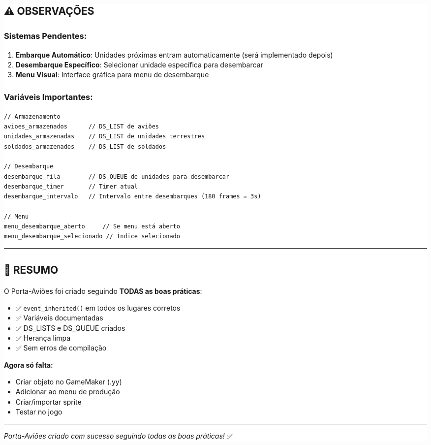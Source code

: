 
## ⚠️ **OBSERVAÇÕES**

### **Sistemas Pendentes:**
1. **Embarque Automático**: Unidades próximas entram automaticamente (será implementado depois)
2. **Desembarque Específico**: Selecionar unidade específica para desembarcar
3. **Menu Visual**: Interface gráfica para menu de desembarque

### **Variáveis Importantes:**
```gml
// Armazenamento
avioes_armazenados      // DS_LIST de aviões
unidades_armazenadas    // DS_LIST de unidades terrestres
soldados_armazenados    // DS_LIST de soldados

// Desembarque
desembarque_fila        // DS_QUEUE de unidades para desembarcar
desembarque_timer       // Timer atual
desembarque_intervalo   // Intervalo entre desembarques (180 frames = 3s)

// Menu
menu_desembarque_aberto     // Se menu está aberto
menu_desembarque_selecionado // Índice selecionado
```

---

## 📝 **RESUMO**

O Porta-Aviões foi criado seguindo **TODAS as boas práticas**:
- ✅ `event_inherited()` em todos os lugares corretos
- ✅ Variáveis documentadas
- ✅ DS_LISTS e DS_QUEUE criados
- ✅ Herança limpa
- ✅ Sem erros de compilação

**Agora só falta:**
- Criar objeto no GameMaker (.yy)
- Adicionar ao menu de produção
- Criar/importar sprite
- Testar no jogo

---

*Porta-Aviões criado com sucesso seguindo todas as boas práticas!* ✅

